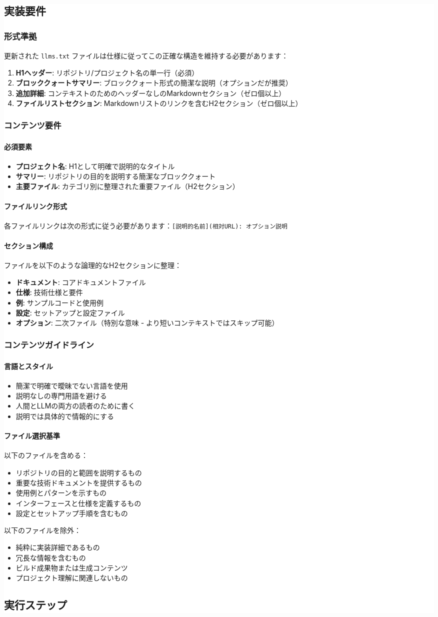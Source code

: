 ## 実装要件

### 形式準拠
更新された `llms.txt` ファイルは仕様に従ってこの正確な構造を維持する必要があります：

1. **H1ヘッダー**: リポジトリ/プロジェクト名の単一行（必須）
2. **ブロッククォートサマリー**: ブロッククォート形式の簡潔な説明（オプションだが推奨）
3. **追加詳細**: コンテキストのためのヘッダーなしのMarkdownセクション（ゼロ個以上）
4. **ファイルリストセクション**: Markdownリストのリンクを含むH2セクション（ゼロ個以上）

### コンテンツ要件

#### 必須要素
- **プロジェクト名**: H1として明確で説明的なタイトル
- **サマリー**: リポジトリの目的を説明する簡潔なブロッククォート
- **主要ファイル**: カテゴリ別に整理された重要ファイル（H2セクション）

#### ファイルリンク形式
各ファイルリンクは次の形式に従う必要があります：`[説明的名前](相対URL): オプション説明`

#### セクション構成
ファイルを以下のような論理的なH2セクションに整理：
- **ドキュメント**: コアドキュメントファイル
- **仕様**: 技術仕様と要件
- **例**: サンプルコードと使用例
- **設定**: セットアップと設定ファイル
- **オプション**: 二次ファイル（特別な意味 - より短いコンテキストではスキップ可能）

### コンテンツガイドライン

#### 言語とスタイル
- 簡潔で明確で曖昧でない言語を使用
- 説明なしの専門用語を避ける
- 人間とLLMの両方の読者のために書く
- 説明では具体的で情報的にする

#### ファイル選択基準
以下のファイルを含める：
- リポジトリの目的と範囲を説明するもの
- 重要な技術ドキュメントを提供するもの
- 使用例とパターンを示すもの
- インターフェースと仕様を定義するもの
- 設定とセットアップ手順を含むもの

以下のファイルを除外：
- 純粋に実装詳細であるもの
- 冗長な情報を含むもの
- ビルド成果物または生成コンテンツ
- プロジェクト理解に関連しないもの

## 実行ステップ
